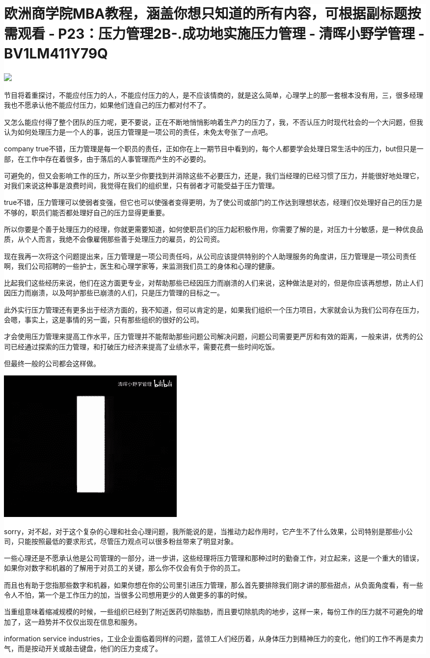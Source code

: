 # 欧洲商学院MBA教程，涵盖你想只知道的所有内容，可根据副标题按需观看 - P23：压力管理2B-.成功地实施压力管理 - 清晖小野学管理 - BV1LM411Y79Q

![](img/17b7f214d8d2922a77bdf3efc76ce652_0.png)

节目将着重探讨，不能应付压力的人，不能应付压力的人，是不应该情商的，就是这么简单，心理学上的那一套根本没有用，三，很多经理我也不愿承认他不能应付压力，如果他们连自己的压力都对付不了。

又怎么能应付得了整个团队的压力呢，更不要说，正在不断地悄悄影响着生产力的压力了，我，不否认压力时现代社会的一个大问题，但我认为如何处理压力是一个人的事，说压力管理是一项公司的责任，未免太夸张了一点吧。

company true不错，压力管理是每一个职员的责任，正如你在上一期节目中看到的，每个人都要学会处理日常生活中的压力，but但只是一部，在工作中存在着很多，由于落后的人事管理而产生的不必要的。

可避免的，但又会影响工作的压力，所以至少你要找到并消除这些不必要压力，还是，我们当经理的已经习惯了压力，并能很好地处理它，对我们来说这种事是浪费时间，我觉得在我们的组织里，只有弱者才可能受益于压力管理。

true不错，压力管理可以使弱者变强，但它也可以使强者变得更明，为了使公司或部门的工作达到理想状态，经理们仅处理好自己的压力是不够的，职员们能否都处理好自己的压力显得更重要。

所以你要是个善于处理压力的经理，你就更需要知道，如何使职员们的压力起积极作用，你需要了解的是，对压力十分敏感，是一种优良品质，从个人而言，我绝不会像雇佣那些善于处理压力的雇员，的公司资。

现在我再一次将这个问题提出来，压力管理是一项公司责任吗，从公司应该提供特别的个人助理服务的角度讲，压力管理是一项公司责任啊，我们公司招聘的一些护士，医生和心理学家等，来监测我们员工的身体和心理的健康。

比起我们这些经历来说，他们在这方面更专业，对帮助那些已经因压力而崩溃的人们来说，这种做法是对的，但是你应该再想想，防止人们因压力而崩溃，以及呵护那些已崩溃的人们，只是压力管理的目标之一。

此外实行压力管理还有更多出于经济方面的，我不知道，但可以肯定的是，如果我们组织一个压力项目，大家就会认为我们公司存在压力，会嗯，事实上，这是事情的另一面，只有那些组织的很好的公司。

才会使用压力管理来提高工作水平，压力管理并不能帮助那些问题公司解决问题，问题公司需要更严厉和有效的距离，一般来讲，优秀的公司已经通过探索的压力管理，和打破压力经济来提高了业绩水平，需要花费一些时间吃饭。

但最终一般的公司都会这样做。

![](img/17b7f214d8d2922a77bdf3efc76ce652_2.png)

sorry，对不起，对于这个复杂的心理和社会心理问题，我所能说的是，当推动力起作用时，它产生不了什么效果，公司特别是那些小公司，只能按照最低的要求形式，尽管压力观点可以很多粉丝带来了明显对象。

一些心理还是不愿承认他是公司管理的一部分，进一步讲，这些经理将压力管理和那种过时的勤奋工作，对立起来，这是一个重大的错误，如果你对数字和机器的了解用于对员工的关键，那么你不仅会有负于你的员工。

而且也有助于您指那些数字和机器，如果你想在你的公司里引进压力管理，那么首先要排除我们刚才讲的那些甜点，从负面角度看，有一些令人不怕，第一个是工作压力的加，当很多公司想用更少的人做更多的事的时候。

当重组意味着缩减规模的时候，一些组织已经到了附近医药切除脂肪，而且要切除肌肉的地步，这样一来，每份工作的压力就不可避免的增加了，这一趋势并不仅仅出现在信息和服务。

information service industries，工业企业面临着同样的问题，蓝领工人们经历着，从身体压力到精神压力的变化，他们的工作不再是卖力气，而是按动开关或敲击键盘，他们的压力变成了。
